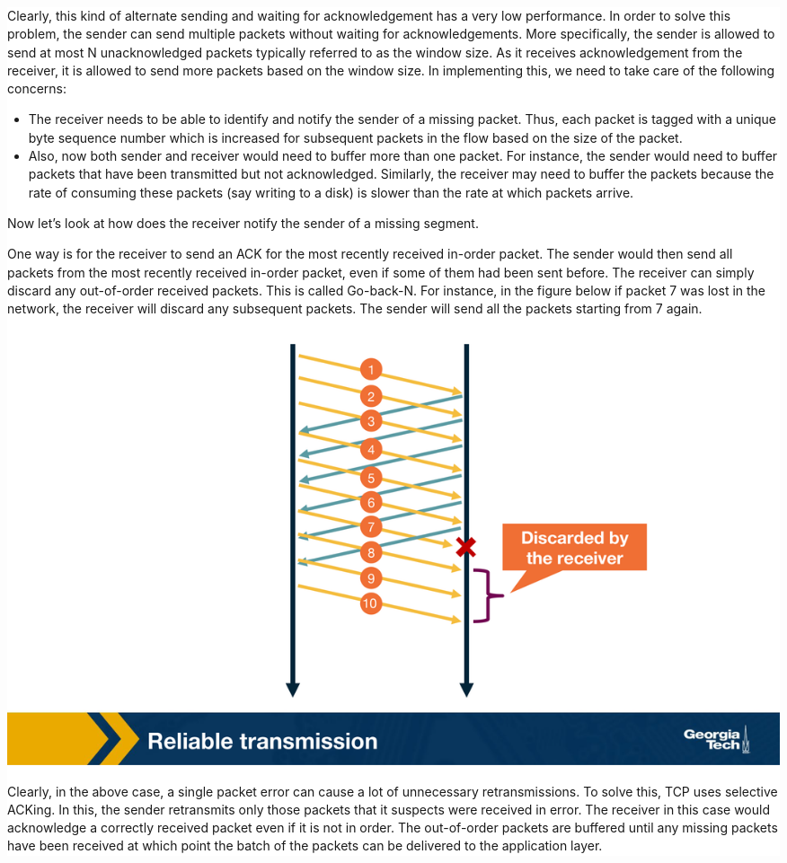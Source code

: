 Clearly, this kind of alternate sending and waiting for acknowledgement has a very low performance. In order to solve this problem, the sender can send multiple packets without waiting for acknowledgements. More specifically, the sender is allowed to send at most N unacknowledged packets typically referred to as the window size. As it receives acknowledgement from the receiver, it is allowed to send more packets based on the window size. In implementing this, we need to take care of the following concerns:

- The receiver needs to be able to identify and notify the sender of a missing packet. Thus, each packet is tagged with a unique byte sequence number which is increased for subsequent packets in the flow based on the size of the packet. 
- Also, now both sender and receiver would need to buffer more than one packet. For instance, the sender would need to buffer packets that have been transmitted but not acknowledged. Similarly, the receiver may need to buffer the packets because the rate of consuming these packets (say writing to a disk) is slower than the rate at which packets arrive. 

Now let’s look at how does the receiver notify the sender of a missing segment.

One way is for the receiver to send an ACK for the most recently received in-order packet. The sender would then send all packets from the most recently received in-order packet, even if some of them had been sent before. The receiver can simply discard any out-of-order received packets. This is called Go-back-N. For instance, in the figure below if packet 7 was lost in the network, the receiver will discard any subsequent packets. The sender will send all the packets starting from 7 again.

![](assets/0037.png)

Clearly, in the above case, a single packet error can cause a lot of unnecessary retransmissions. To solve this, TCP uses selective ACKing. In this, the sender retransmits only those packets that it suspects were received in error. The receiver in this case would acknowledge a correctly received packet even if it is not in order. The out-of-order packets are buffered until any missing packets have been received at which point the batch of the packets can be delivered to the application layer. 
